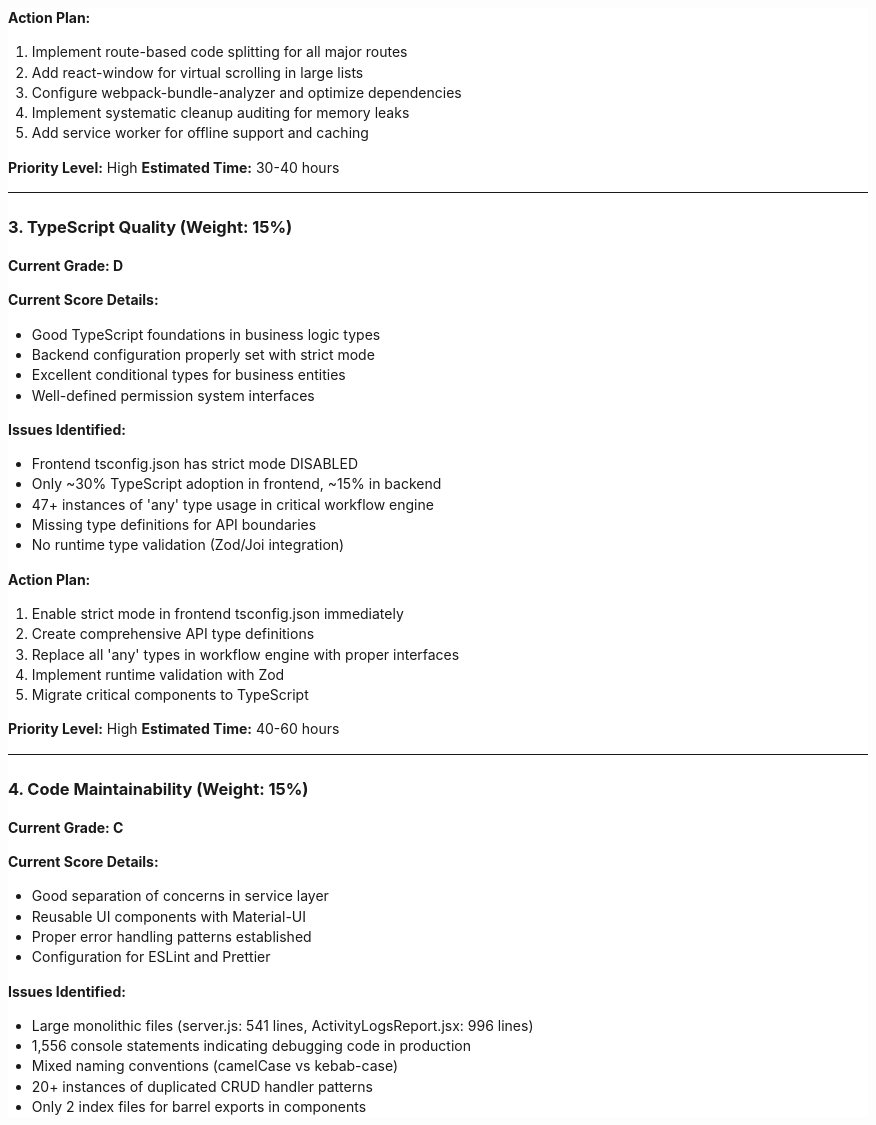 **Action Plan:**
1. Implement route-based code splitting for all major routes
2. Add react-window for virtual scrolling in large lists
3. Configure webpack-bundle-analyzer and optimize dependencies
4. Implement systematic cleanup auditing for memory leaks
5. Add service worker for offline support and caching

**Priority Level:** High
**Estimated Time:** 30-40 hours

---

### 3. TypeScript Quality (Weight: 15%)
**Current Grade: D**

**Current Score Details:**
- Good TypeScript foundations in business logic types
- Backend configuration properly set with strict mode
- Excellent conditional types for business entities
- Well-defined permission system interfaces

**Issues Identified:**
- Frontend tsconfig.json has strict mode DISABLED
- Only ~30% TypeScript adoption in frontend, ~15% in backend
- 47+ instances of 'any' type usage in critical workflow engine
- Missing type definitions for API boundaries
- No runtime type validation (Zod/Joi integration)

**Action Plan:**
1. Enable strict mode in frontend tsconfig.json immediately
2. Create comprehensive API type definitions
3. Replace all 'any' types in workflow engine with proper interfaces
4. Implement runtime validation with Zod
5. Migrate critical components to TypeScript

**Priority Level:** High
**Estimated Time:** 40-60 hours

---

### 4. Code Maintainability (Weight: 15%)
**Current Grade: C**

**Current Score Details:**
- Good separation of concerns in service layer
- Reusable UI components with Material-UI
- Proper error handling patterns established
- Configuration for ESLint and Prettier

**Issues Identified:**
- Large monolithic files (server.js: 541 lines, ActivityLogsReport.jsx: 996 lines)
- 1,556 console statements indicating debugging code in production
- Mixed naming conventions (camelCase vs kebab-case)
- 20+ instances of duplicated CRUD handler patterns
- Only 2 index files for barrel exports in components
